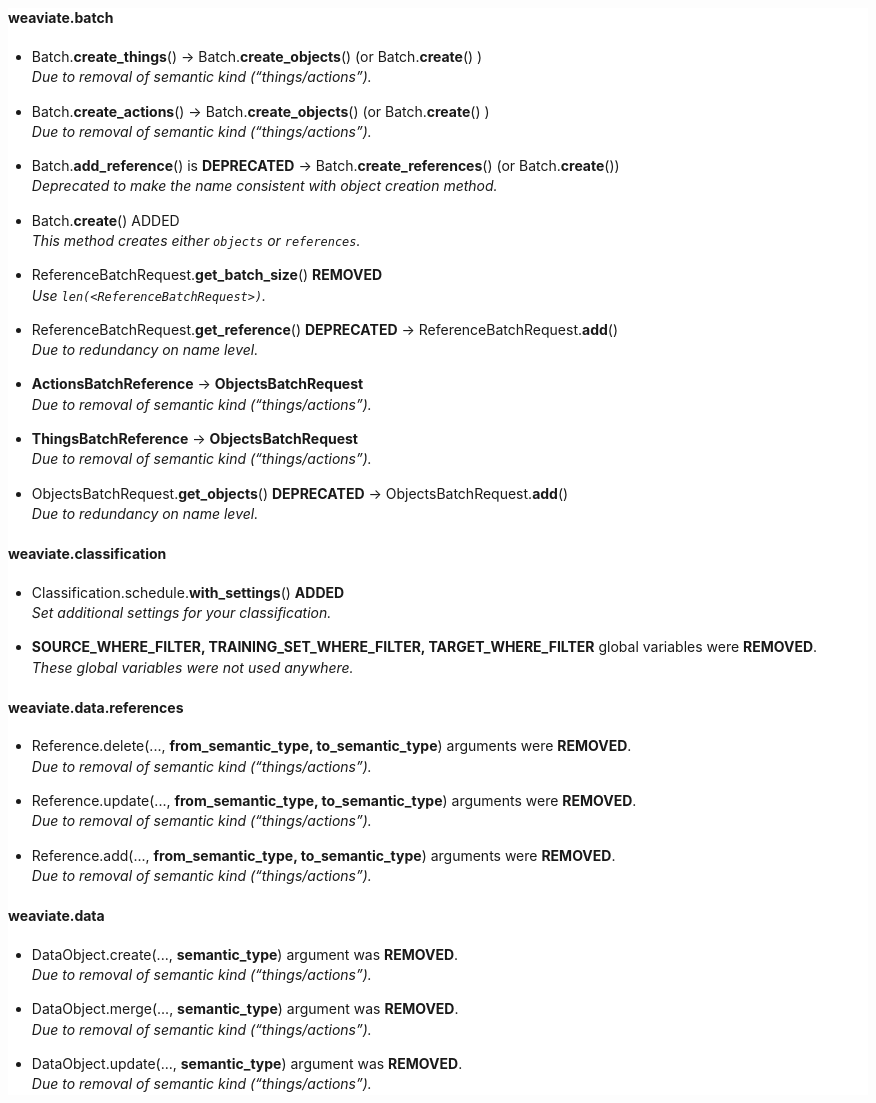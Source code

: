 #### weaviate.batch <br/>
- Batch.**create_things**() -> Batch.**create_objects**() (or Batch.**create**() )<br/>
*Due to removal of semantic kind (“things/actions”).*

 - Batch.**create_actions**() -> Batch.**create_objects**() (or Batch.**create**() )<br/>
*Due to removal of semantic kind (“things/actions”).*

- Batch.**add_reference**() is **DEPRECATED** -> Batch.**create_references**() (or Batch.**create**())<br/>
*Deprecated to make the name consistent with object creation method.*

- Batch.**create**() ADDED<br/>
*This method creates either `objects` or `references`.*

- ReferenceBatchRequest.**get_batch_size**() **REMOVED**<br/>
*Use `len(<ReferenceBatchRequest>)`.*

- ReferenceBatchRequest.**get_reference**() **DEPRECATED** -> ReferenceBatchRequest.**add**()<br/>
*Due to redundancy on name level.*

- **ActionsBatchReference** -> **ObjectsBatchRequest** <br/>
*Due to removal of semantic kind (“things/actions”).*

- **ThingsBatchReference** -> **ObjectsBatchRequest** <br/> 
*Due to removal of semantic kind (“things/actions”).*

- ObjectsBatchRequest.**get_objects**() **DEPRECATED** -> ObjectsBatchRequest.**add**()<br/>
*Due to redundancy on name level.*

#### weaviate.classification

- Classification.schedule.**with_settings**() **ADDED**<br/>
*Set additional settings for your classification.*

- **SOURCE_WHERE_FILTER, TRAINING_SET_WHERE_FILTER, TARGET_WHERE_FILTER** global variables were **REMOVED**.<br/>
*These global variables were not used anywhere.*

#### weaviate.data.references
- Reference.delete(..., **from_semantic_type, to_semantic_type**) arguments were **REMOVED**.<br/>
*Due to removal of semantic kind (“things/actions”).*

- Reference.update(..., **from_semantic_type, to_semantic_type**) arguments were **REMOVED**.<br/>
*Due to removal of semantic kind (“things/actions”).*

- Reference.add(..., **from_semantic_type, to_semantic_type**) arguments were **REMOVED**.<br/>
*Due to removal of semantic kind (“things/actions”).*

#### weaviate.data

- DataObject.create(..., **semantic_type**) argument was **REMOVED**.<br/>
*Due to removal of semantic kind (“things/actions”).*

- DataObject.merge(..., **semantic_type**) argument was **REMOVED**.<br/>
*Due to removal of semantic kind (“things/actions”).*

- DataObject.update(..., **semantic_type**) argument was **REMOVED**.<br/>
*Due to removal of semantic kind (“things/actions”).*
